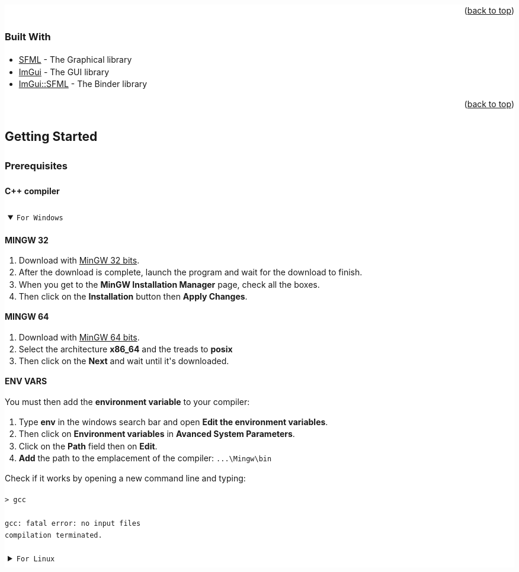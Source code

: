<p align="right">(<a href="#top">back to top</a>)</p>

### Built With

-   [SFML](https://github.com/SFML/SFML) - The Graphical library
-   [ImGui](https://github.com/ocornut/imgui) - The GUI library
-   [ImGui::SFML](https://github.com/eliasdaler/imgui-sfml) - The Binder library

<p align="right">(<a href="#top">back to top</a>)</p>



## Getting Started

### Prerequisites

#### **C++ compiler**

<details open>
  <summary style="padding: 5px"><code>For Windows</code></summary>

**MINGW 32**

1. Download with [MinGW 32 bits](https://osdn.net/projects/mingw/downloads/68260/mingw-get-setup.exe/).
2. After the download is complete, launch the program and wait for the download to finish.
3. When you get to the **MinGW Installation Manager** page, check all the boxes.
4. Then click on the **Installation** button then **Apply Changes**.

**MINGW 64**

1. Download with [MinGW 64 bits](https://sourceforge.net/projects/mingw-w64/files/Toolchains%20targetting%20Win32/Personal%20Builds/mingw-builds/installer/mingw-w64-install.exe/download).
2. Select the architecture **x86_64** and the treads to **posix**
3. Then click on the **Next** and wait until it's downloaded.

**ENV VARS**

You must then add the **environment variable** to your compiler:

1. Type **env** in the windows search bar and open **Edit the environment variables**.
2. Then click on **Environment variables** in **Avanced System Parameters**.
3. Click on the **Path** field then on **Edit**.
4. **Add** the path to the emplacement of the compiler: `...\Mingw\bin`

Check if it works by opening a new command line and typing:

```
> gcc

gcc: fatal error: no input files
compilation terminated.
```

</details>

<details><summary style="padding: 5px"><code>For Linux</code></summary></details>
